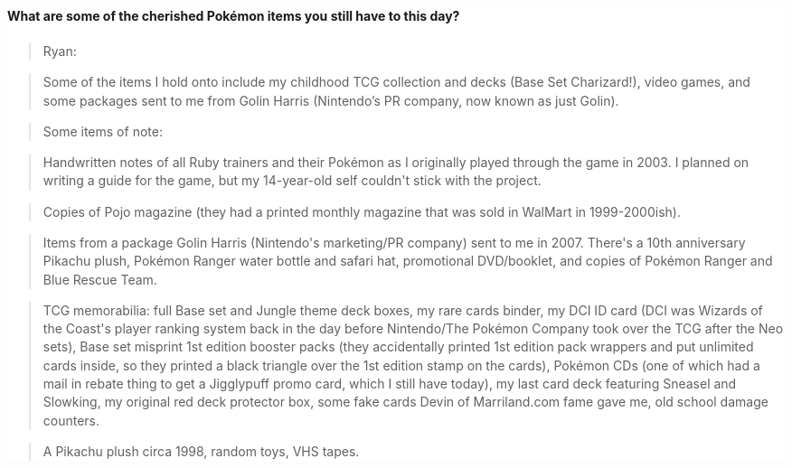 

#### What are some of the cherished Pokémon items you still have to this day?

> Ryan:

> 

> Some of the items I hold onto include my childhood TCG collection and decks (Base Set Charizard!), video games, and some packages sent to me from Golin Harris (Nintendo’s PR company, now known as just Golin).

> 

> Some items of note:

> 

> Handwritten notes of all Ruby trainers and their Pokémon as I originally played through the game in 2003. I planned on writing a guide for the game, but my 14-year-old self couldn't stick with the project.

> 

> Copies of Pojo magazine (they had a printed monthly magazine that was sold in WalMart in 1999-2000ish).

> 

> Items from a package Golin Harris (Nintendo's marketing/PR company) sent to me in 2007. There's a 10th anniversary Pikachu plush, Pokémon Ranger water bottle and safari hat, promotional DVD/booklet, and copies of Pokémon Ranger and Blue Rescue Team.

> 

> TCG memorabilia: full Base set and Jungle theme deck boxes, my rare cards binder, my DCI ID card (DCI was Wizards of the Coast's player ranking system back in the day before Nintendo/The Pokémon Company took over the TCG after the Neo sets), Base set misprint 1st edition booster packs (they accidentally printed 1st edition pack wrappers and put unlimited cards inside, so they printed a black triangle over the 1st edition stamp on the cards), Pokémon CDs (one of which had a mail in rebate thing to get a Jigglypuff promo card, which I still have today), my last card deck featuring Sneasel and Slowking, my original red deck protector box, some fake cards Devin of Marriland.com fame gave me, old school damage counters.

> 

> A Pikachu plush circa 1998, random toys, VHS tapes.


